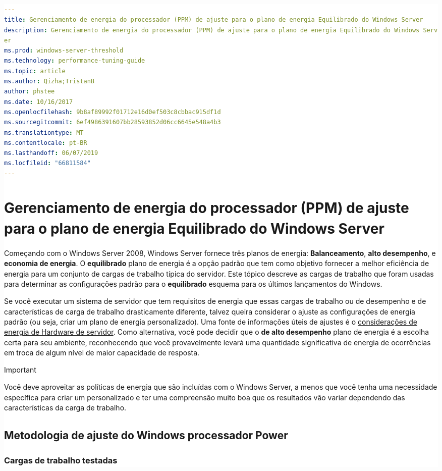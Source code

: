 ```yaml
---
title: Gerenciamento de energia do processador (PPM) de ajuste para o plano de energia Equilibrado do Windows Server
description: Gerenciamento de energia do processador (PPM) de ajuste para o plano de energia Equilibrado do Windows Server
ms.prod: windows-server-threshold
ms.technology: performance-tuning-guide
ms.topic: article
ms.author: Qizha;TristanB
author: phstee
ms.date: 10/16/2017
ms.openlocfilehash: 9b8af89992f01712e16d0ef503c8cbbac915df1d
ms.sourcegitcommit: 6ef4986391607bb28593852d06cc6645e548a4b3
ms.translationtype: MT
ms.contentlocale: pt-BR
ms.lasthandoff: 06/07/2019
ms.locfileid: "66811584"
---
```

# <a name="processor-power-management-ppm-tuning-for-the-windows-server-balanced-power-plan"></a>Gerenciamento de energia do processador (PPM) de ajuste para o plano de energia Equilibrado do Windows Server

Começando com o Windows Server 2008, Windows Server fornece três planos de energia: **Balanceamento**, **alto desempenho**, e **economia de energia**. O **equilibrado** plano de energia é a opção padrão que tem como objetivo fornecer a melhor eficiência de energia para um conjunto de cargas de trabalho típica do servidor. Este tópico descreve as cargas de trabalho que foram usadas para determinar as configurações padrão para o **equilibrado** esquema para os últimos lançamentos do Windows.

Se você executar um sistema de servidor que tem requisitos de energia que essas cargas de trabalho ou de desempenho e de características de carga de trabalho drasticamente diferente, talvez queira considerar o ajuste as configurações de energia padrão (ou seja, criar um plano de energia personalizado). Uma fonte de informações úteis de ajustes é o [considerações de energia de Hardware de servidor](../power.md). Como alternativa, você pode decidir que o **de alto desempenho** plano de energia é a escolha certa para seu ambiente, reconhecendo que você provavelmente levará uma quantidade significativa de energia de ocorrências em troca de algum nível de maior capacidade de resposta.

> [!IMPORTANT]
> Você deve aproveitar as políticas de energia que são incluídas com o Windows Server, a menos que você tenha uma necessidade específica para criar um personalizado e ter uma compreensão muito boa que os resultados vão variar dependendo das características da carga de trabalho.

## <a name="windows-processor-power-tuning-methodology"></a>Metodologia de ajuste do Windows processador Power


### <a name="tested-workloads"></a>Cargas de trabalho testadas
